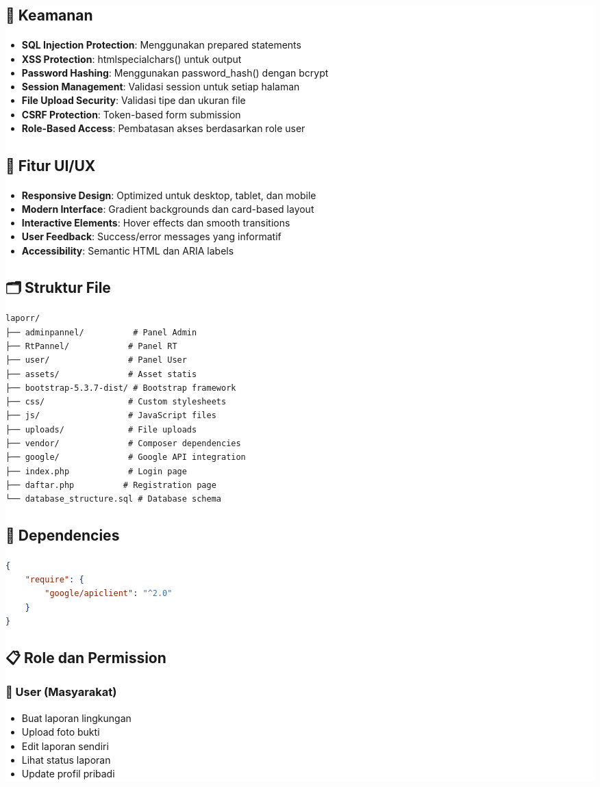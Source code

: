 ## 🔐 Keamanan

- **SQL Injection Protection**: Menggunakan prepared statements
- **XSS Protection**: htmlspecialchars() untuk output
- **Password Hashing**: Menggunakan password_hash() dengan bcrypt
- **Session Management**: Validasi session untuk setiap halaman
- **File Upload Security**: Validasi tipe dan ukuran file
- **CSRF Protection**: Token-based form submission
- **Role-Based Access**: Pembatasan akses berdasarkan role user

## 📱 Fitur UI/UX

- **Responsive Design**: Optimized untuk desktop, tablet, dan mobile
- **Modern Interface**: Gradient backgrounds dan card-based layout
- **Interactive Elements**: Hover effects dan smooth transitions
- **User Feedback**: Success/error messages yang informatif
- **Accessibility**: Semantic HTML dan ARIA labels

## 🗂️ Struktur File

```
laporr/
├── adminpannel/          # Panel Admin
├── RtPannel/            # Panel RT
├── user/                # Panel User
├── assets/              # Asset statis
├── bootstrap-5.3.7-dist/ # Bootstrap framework
├── css/                 # Custom stylesheets
├── js/                  # JavaScript files
├── uploads/             # File uploads
├── vendor/              # Composer dependencies
├── google/              # Google API integration
├── index.php            # Login page
├── daftar.php          # Registration page
└── database_structure.sql # Database schema
```

## 🔧 Dependencies

```json
{
    "require": {
        "google/apiclient": "^2.0"
    }
}
```

## 📋 Role dan Permission

### 👤 User (Masyarakat)
- Buat laporan lingkungan
- Upload foto bukti
- Edit laporan sendiri
- Lihat status laporan
- Update profil pribadi
